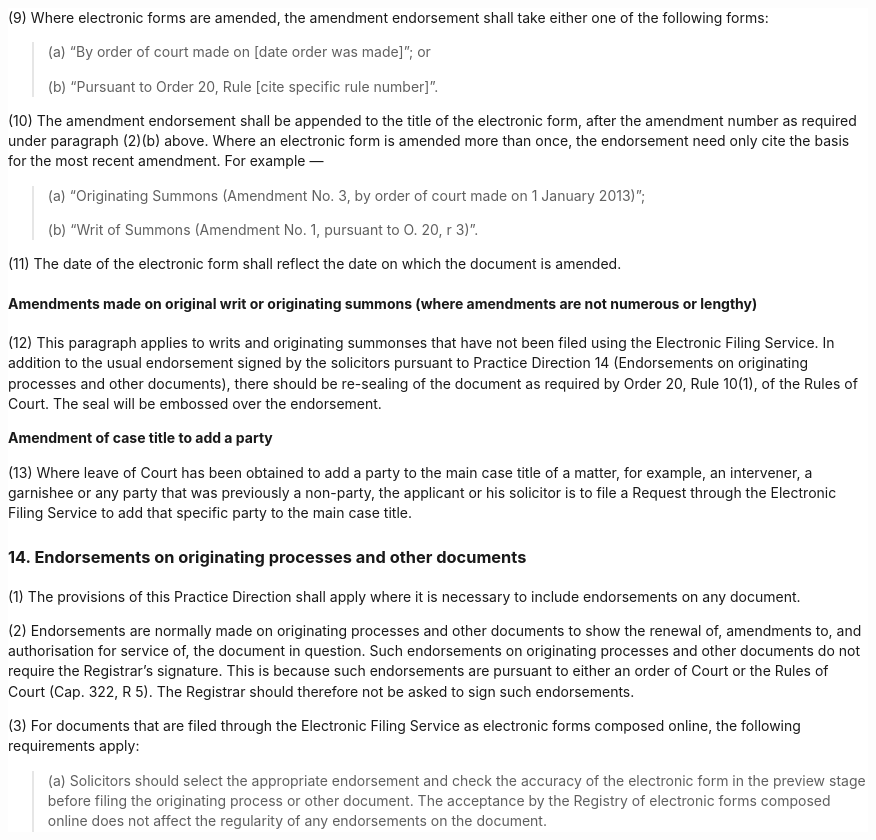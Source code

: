 (9) Where electronic forms are amended, the amendment endorsement shall take either one of the following forms:

> (a) “By order of court made on \[date order was made]”; or
>
> (b) “Pursuant to Order 20, Rule \[cite specific rule number]”.

(10) The amendment endorsement shall be appended to the title of the electronic form, after the amendment number as required under paragraph (2)(b) above. Where an electronic form is amended more than once, the endorsement need only cite the basis for the most recent amendment. For example —

> (a) “Originating Summons (Amendment No. 3, by order of court made on 1 January 2013)”;
>
> (b) “Writ of Summons (Amendment No. 1, pursuant to O. 20, r 3)”.

(11) The date of the electronic form shall reflect the date on which the document is amended.

#### Amendments made on original writ or originating summons (where amendments are not numerous or lengthy) <a href="#amendments-made-on-original-writ-or-originating-summons-where-amendments-are-not-numerous-or-lengthy" id="amendments-made-on-original-writ-or-originating-summons-where-amendments-are-not-numerous-or-lengthy"></a>

(12) This paragraph applies to writs and originating summonses that have not been filed using the Electronic Filing Service. In addition to the usual endorsement signed by the solicitors pursuant to Practice Direction 14 (Endorsements on originating processes and other documents), there should be re-sealing of the document as required by Order 20, Rule 10(1), of the Rules of Court. The seal will be embossed over the endorsement.

**Amendment of case title to add a party**

(13) Where leave of Court has been obtained to add a party to the main case title of a matter, for example, an intervener, a garnishee or any party that was previously a non-party, the applicant or his solicitor is to file a Request through the Electronic Filing Service to add that specific party to the main case title.

### 14. Endorsements on originating processes and other documents <a href="#id-14-endorsements-on-originating-processes-and-other-documents" id="id-14-endorsements-on-originating-processes-and-other-documents"></a>

(1) The provisions of this Practice Direction shall apply where it is necessary to include endorsements on any document.

(2) Endorsements are normally made on originating processes and other documents to show the renewal of, amendments to, and authorisation for service of, the document in question.  Such endorsements on originating processes and other documents do not require the Registrar’s signature.  This is because such endorsements are pursuant to either an order of Court or the Rules of Court (Cap. 322, R 5).  The Registrar should therefore not be asked to sign such endorsements.

(3) For documents that are filed through the Electronic Filing Service as electronic forms composed online, the following requirements apply:

> (a) Solicitors should select the appropriate endorsement and check the accuracy of the electronic form in the preview stage before filing the originating process or other document. The acceptance by the Registry of electronic forms composed online does not affect the regularity of any endorsements on the document.
